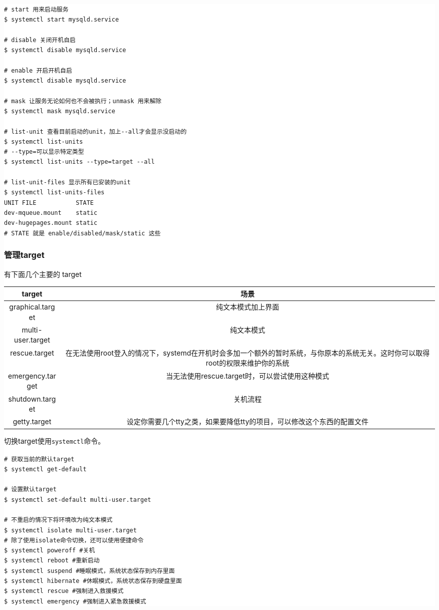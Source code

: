 ```
# start 用来启动服务
$ systemctl start mysqld.service

# disable 关闭开机自启
$ systemctl disable mysqld.service

# enable 开启开机自启
$ systemctl disable mysqld.service

# mask 让服务无论如何也不会被执行；unmask 用来解除
$ systemctl mask mysqld.service

# list-unit 查看目前启动的unit，加上--all才会显示没启动的
$ systemctl list-units 
# --type=可以显示特定类型
$ systemctl list-units --type=target --all

# list-unit-files 显示所有已安装的unit
$ systemctl list-units-files
UNIT FILE           STATE
dev-mqueue.mount    static
dev-hugepages.mount static
# STATE 就是 enable/disabled/mask/static 这些
```
### 管理target
有下面几个主要的 target

target|场景
:--:|:--:
graphical.target|纯文本模式加上界面
multi-user.target|纯文本模式
rescue.target|在无法使用root登入的情况下，systemd在开机时会多加一个额外的暂时系统，与你原本的系统无关。这时你可以取得root的权限来维护你的系统
emergency.target|当无法使用rescue.target时，可以尝试使用这种模式
shutdown.target|关机流程
getty.target|设定你需要几个tty之类，如果要降低tty的项目，可以修改这个东西的配置文件

切换target使用`systemctl`命令。
```
# 获取当前的默认target
$ systemctl get-default

# 设置默认target
$ systemctl set-default multi-user.target

# 不重启的情况下将环境改为纯文本模式
$ systemctl isolate multi-user.target
# 除了使用isolate命令切换，还可以使用便捷命令
$ systemctl poweroff #关机
$ systemctl reboot #重新启动
$ systemctl suspend #睡眠模式，系统状态保存到内存里面
$ systemctl hibernate #休眠模式，系统状态保存到硬盘里面
$ systemctl rescue #强制进入救援模式
$ systemctl emergency #强制进入紧急救援模式
```
